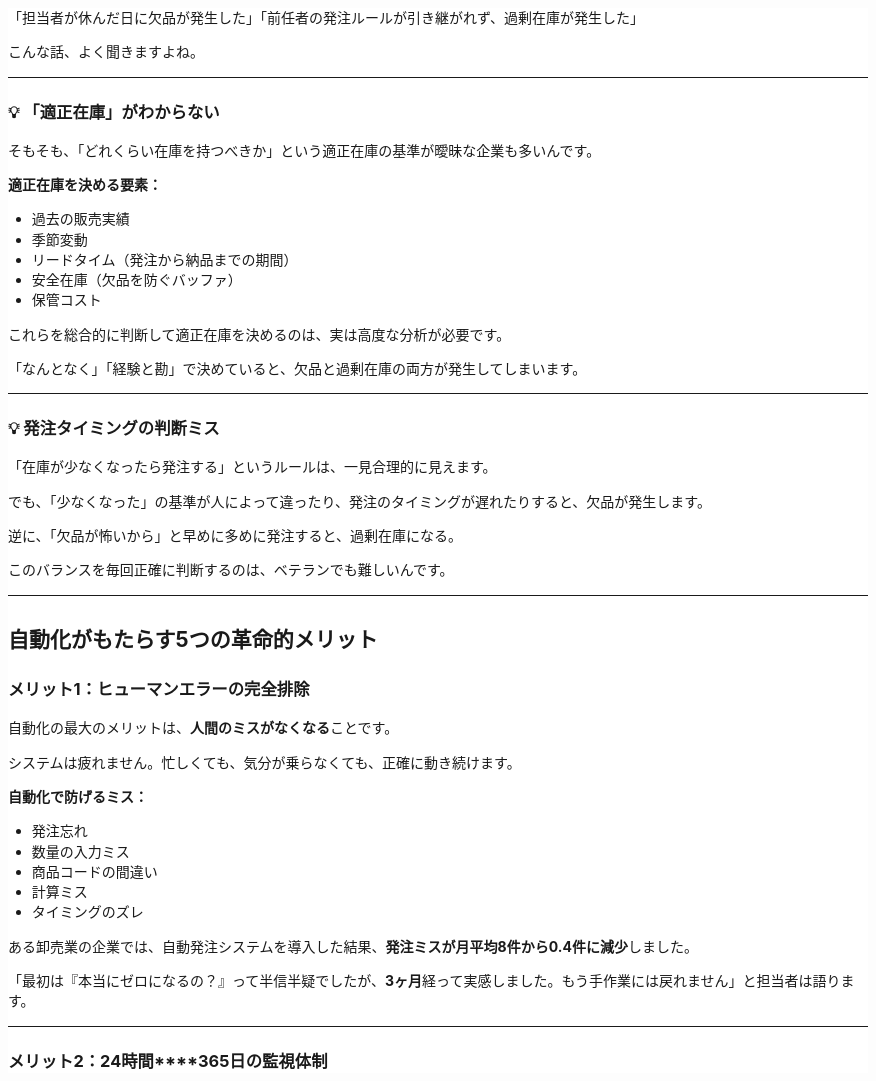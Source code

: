 「担当者が休んだ日に欠品が発生した」「前任者の発注ルールが引き継がれず、過剰在庫が発生した」

こんな話、よく聞きますよね。

---

### <span class="text-teal">💡 「適正在庫」がわからない</span>

そもそも、「どれくらい在庫を持つべきか」という適正在庫の基準が曖昧な企業も多いんです。

**適正在庫を決める要素：**
- 過去の販売実績
- 季節変動
- リードタイム（発注から納品までの期間）
- 安全在庫（欠品を防ぐバッファ）
- 保管コスト

これらを総合的に判断して適正在庫を決めるのは、実は高度な分析が必要です。

「なんとなく」「経験と勘」で決めていると、欠品と過剰在庫の両方が発生してしまいます。

---

### <span class="text-teal">💡 発注タイミングの判断ミス</span>

「在庫が少なくなったら発注する」というルールは、一見合理的に見えます。

でも、「少なくなった」の基準が人によって違ったり、発注のタイミングが遅れたりすると、欠品が発生します。

逆に、「欠品が怖いから」と早めに多めに発注すると、過剰在庫になる。

このバランスを毎回正確に判断するのは、ベテランでも難しいんです。

---

## <span class="text-underline">自動化がもたらす5つの革命的メリット</span>

### メリット1：ヒューマンエラーの完全排除

自動化の最大のメリットは、**人間のミスがなくなる**ことです。

システムは疲れません。忙しくても、気分が乗らなくても、正確に動き続けます。

**自動化で防げるミス：**
- 発注忘れ
- 数量の入力ミス
- 商品コードの間違い
- 計算ミス
- タイミングのズレ

ある卸売業の企業では、自動発注システムを導入した結果、**発注ミスが月平均8件から0.4件に減少**しました。

「最初は『本当にゼロになるの？』って半信半疑でしたが、**3ヶ月**経って実感しました。もう手作業には戻れません」と担当者は語ります。

---

### メリット2：**24時間****365日**の監視体制
